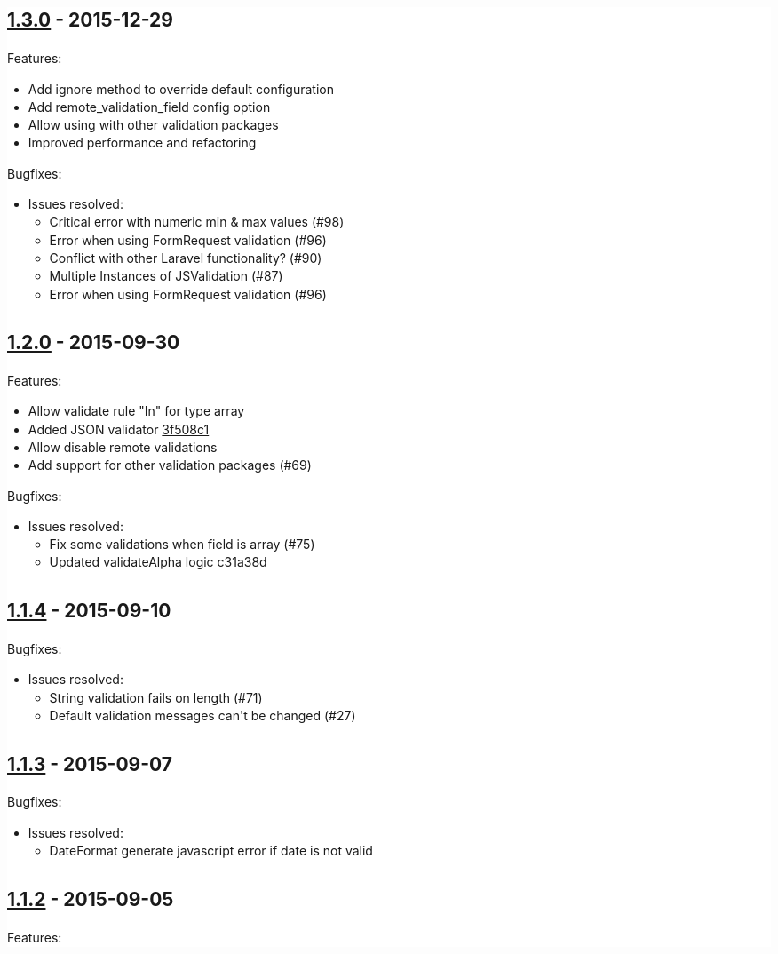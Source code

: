 ## [1.3.0] - 2015-12-29

Features:
 - Add ignore method to override default configuration
 - Add remote_validation_field config option
 - Allow using with other validation packages
 - Improved performance and refactoring

Bugfixes:

 - Issues resolved:
    - Critical error with numeric min & max values (#98) 
    - Error when using FormRequest validation (#96)
    - Conflict with other Laravel functionality? (#90)
    - Multiple Instances of JSValidation (#87)
    - Error when using FormRequest validation (#96) 

## [1.2.0] - 2015-09-30

Features:

 - Allow validate rule "In" for type array 
 - Added JSON validator [3f508c1](https://github.com/laravel/framework/commit/3f508c1c88897bd6b8fe15137ec77d3023bbcd9f#diff-38fd116b7c7b8ac1bdd8362250d04d57)
 - Allow disable remote validations
 - Add support for other validation packages (#69)

Bugfixes:

 - Issues resolved:
    - Fix some validations when field is array (#75) 
    - Updated validateAlpha logic [c31a38d](https://github.com/laravel/framework/commit/c31a38d596c1913696ace0cd77201cf675748fe8)

## [1.1.4] - 2015-09-10

Bugfixes:

 - Issues resolved:
    -  String validation fails on length (#71)
    -  Default validation messages can't be changed (#27)

## [1.1.3] - 2015-09-07

Bugfixes:

 - Issues resolved:
    - DateFormat generate javascript error if date is not valid

## [1.1.2] - 2015-09-05

Features:


[2.5.0]: https://github.com/proengsoft/laravel-jsvalidation/compare/2.4.0...2.5.0
[2.4.0]: https://github.com/proengsoft/laravel-jsvalidation/compare/2.3.2...2.4.0
[2.3.2]: https://github.com/proengsoft/laravel-jsvalidation/compare/2.3.1...2.3.2
[2.3.1]: https://github.com/proengsoft/laravel-jsvalidation/compare/2.3.0...2.3.1
[2.3.0]: https://github.com/proengsoft/laravel-jsvalidation/compare/2.2.3...2.3.0
[2.2.3]: https://github.com/proengsoft/laravel-jsvalidation/compare/2.2.2...2.2.3
[2.2.2]: https://github.com/proengsoft/laravel-jsvalidation/compare/2.2.1...2.2.2
[2.2.1]: https://github.com/proengsoft/laravel-jsvalidation/compare/2.2.0...2.2.1
[2.2.0]: https://github.com/proengsoft/laravel-jsvalidation/compare/v2.1.0...2.2.0
[2.1.0]: https://github.com/proengsoft/laravel-jsvalidation/compare/v2.0.0...v2.1.0
[2.0.0]: https://github.com/proengsoft/laravel-jsvalidation/compare/v1.5.0...v2.0.0
[1.5.0]: https://github.com/proengsoft/laravel-jsvalidation/compare/v1.4.3...v1.5.0
[1.4.3]: https://github.com/proengsoft/laravel-jsvalidation/compare/v1.4.2...v1.4.3
[1.4.2]: https://github.com/proengsoft/laravel-jsvalidation/compare/v1.4.1...v1.4.2
[1.4.1]: https://github.com/proengsoft/laravel-jsvalidation/compare/v1.4.0...v1.4.1
[1.4.0]: https://github.com/proengsoft/laravel-jsvalidation/compare/v1.3.1...v1.4.0
[1.3.1]: https://github.com/proengsoft/laravel-jsvalidation/compare/v1.3.0...v1.3.1
[1.3.0]: https://github.com/proengsoft/laravel-jsvalidation/compare/v1.2.0...v1.3.0
[1.2.0]: https://github.com/proengsoft/laravel-jsvalidation/compare/v1.1.4...v1.2.0
[1.1.4]: https://github.com/proengsoft/laravel-jsvalidation/compare/v1.1.3...v1.1.4
[1.1.3]: https://github.com/proengsoft/laravel-jsvalidation/compare/v1.1.2...v1.1.3
[1.1.2]: https://github.com/proengsoft/laravel-jsvalidation/compare/v1.1.1...v1.1.2
[1.1.1]: https://github.com/proengsoft/laravel-jsvalidation/compare/v1.1.0...v1.1.1
[1.1.0]: https://github.com/proengsoft/laravel-jsvalidation/compare/v1.0.5...v1.1.0
[1.0.5]: https://github.com/proengsoft/laravel-jsvalidation/compare/v1.0.4...v1.0.5
[1.0.4]: https://github.com/proengsoft/laravel-jsvalidation/compare/v1.0.3...v1.0.4
[1.0.3]: https://github.com/proengsoft/laravel-jsvalidation/compare/v1.0.2...v1.0.3
[1.0.2]: https://github.com/proengsoft/laravel-jsvalidation/compare/v1.0.1...v1.0.2
[1.0.1]: https://github.com/proengsoft/laravel-jsvalidation/compare/v1.0.0...v1.0.1
[#391]: https://github.com/proengsoft/laravel-jsvalidation/pull/391
[#373]: https://github.com/proengsoft/laravel-jsvalidation/pull/373
[#354]: https://github.com/proengsoft/laravel-jsvalidation/pull/354
[#345]: https://github.com/proengsoft/laravel-jsvalidation/pull/345
[#337]: https://github.com/proengsoft/laravel-jsvalidation/pull/337
[#325]: https://github.com/proengsoft/laravel-jsvalidation/pull/325
[#319]: https://github.com/proengsoft/laravel-jsvalidation/pull/319
[#317]: https://github.com/proengsoft/laravel-jsvalidation/pull/317
[#316]: https://github.com/proengsoft/laravel-jsvalidation/pull/316
[#312]: https://github.com/proengsoft/laravel-jsvalidation/pull/312
[#307]: https://github.com/proengsoft/laravel-jsvalidation/pull/307
[#302]: https://github.com/proengsoft/laravel-jsvalidation/pull/302
[#277]: https://github.com/proengsoft/laravel-jsvalidation/pull/277
[#250]: https://github.com/proengsoft/laravel-jsvalidation/pull/250
[#239]: https://github.com/proengsoft/laravel-jsvalidation/pull/239
[#224]: https://github.com/proengsoft/laravel-jsvalidation/pull/224
[#258]: https://github.com/proengsoft/laravel-jsvalidation/pull/258